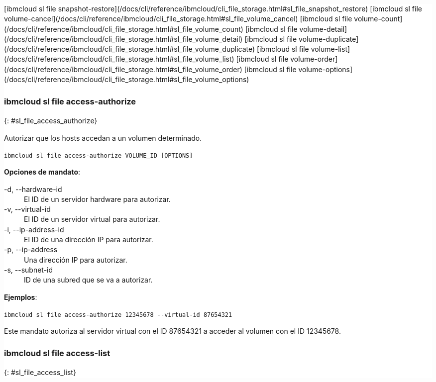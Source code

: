   <td>[ibmcloud sl file snapshot-restore](/docs/cli/reference/ibmcloud/cli_file_storage.html#sl_file_snapshot_restore)</td>
  <td>[ibmcloud sl file volume-cancel](/docs/cli/reference/ibmcloud/cli_file_storage.html#sl_file_volume_cancel)</td>  
  <td>[ibmcloud sl file volume-count](/docs/cli/reference/ibmcloud/cli_file_storage.html#sl_file_volume_count)</td>
   </tr>
 <tr>
   <td>[ibmcloud sl file volume-detail](/docs/cli/reference/ibmcloud/cli_file_storage.html#sl_file_volume_detail)</td>
   <td>[ibmcloud sl file volume-duplicate](/docs/cli/reference/ibmcloud/cli_file_storage.html#sl_file_volume_duplicate)</td>
   <td>[ibmcloud sl file volume-list](/docs/cli/reference/ibmcloud/cli_file_storage.html#sl_file_volume_list)</td>
   <td>[ibmcloud sl file volume-order](/docs/cli/reference/ibmcloud/cli_file_storage.html#sl_file_volume_order)</td>
   <td>[ibmcloud sl file volume-options](/docs/cli/reference/ibmcloud/cli_file_storage.html#sl_file_volume_options)</td>
 </tr>
   </tbody>
 </table>

 ### ibmcloud sl file access-authorize
{: #sl_file_access_authorize}

Autorizar que los hosts accedan a un volumen determinado.
```
ibmcloud sl file access-authorize VOLUME_ID [OPTIONS]
```

<strong>Opciones de mandato</strong>:
<dl>
<dt>-d, --hardware-id</dt>
<dd>El ID de un servidor hardware para autorizar.</dd>
<dt>-v, --virtual-id</dt>
<dd>El ID de un servidor virtual para autorizar.</dd>
<dt>-i, --ip-address-id</dt>
<dd>El ID de una dirección IP para autorizar.</dd>
<dt>-p, --ip-address</dt>
<dd>Una dirección IP para autorizar.</dd>
<dt>-s, --subnet-id</dt>
<dd>ID de una subred que se va a autorizar.</dd>
</dl>

**Ejemplos**:
```
ibmcloud sl file access-authorize 12345678 --virtual-id 87654321
```
Este mandato autoriza al servidor virtual con el ID 87654321 a acceder al volumen con el ID 12345678.

### ibmcloud sl file access-list
{: #sl_file_access_list}

